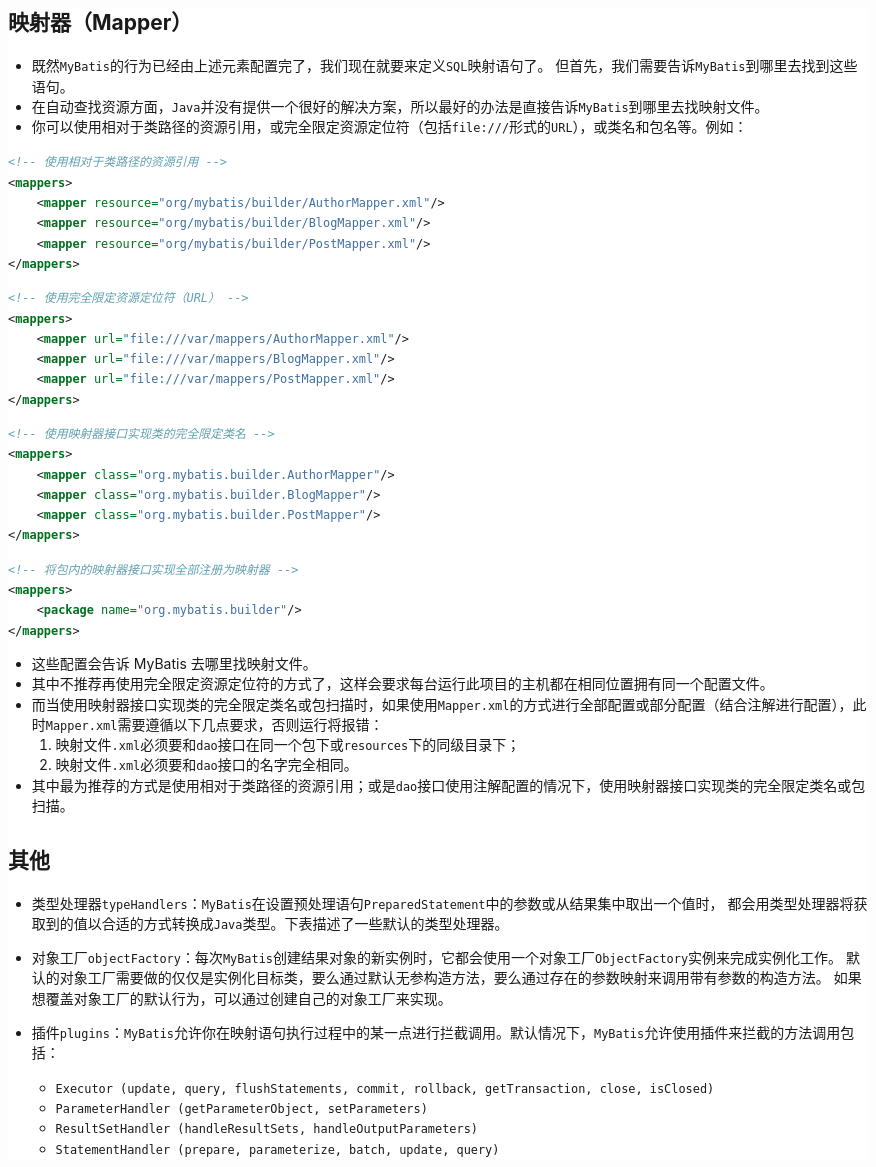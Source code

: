 ## 映射器（Mapper）

- 既然`MyBatis`的行为已经由上述元素配置完了，我们现在就要来定义`SQL`映射语句了。 但首先，我们需要告诉`MyBatis`到哪里去找到这些语句。
- 在自动查找资源方面，`Java`并没有提供一个很好的解决方案，所以最好的办法是直接告诉`MyBatis`到哪里去找映射文件。 
- 你可以使用相对于类路径的资源引用，或完全限定资源定位符（包括`file:///`形式的`URL`），或类名和包名等。例如：

```xml
<!-- 使用相对于类路径的资源引用 -->
<mappers>
    <mapper resource="org/mybatis/builder/AuthorMapper.xml"/>
    <mapper resource="org/mybatis/builder/BlogMapper.xml"/>
    <mapper resource="org/mybatis/builder/PostMapper.xml"/>
</mappers>
```

```xml
<!-- 使用完全限定资源定位符（URL） -->
<mappers>
    <mapper url="file:///var/mappers/AuthorMapper.xml"/>
    <mapper url="file:///var/mappers/BlogMapper.xml"/>
    <mapper url="file:///var/mappers/PostMapper.xml"/>
</mappers>
```

```xml
<!-- 使用映射器接口实现类的完全限定类名 -->
<mappers>
    <mapper class="org.mybatis.builder.AuthorMapper"/>
    <mapper class="org.mybatis.builder.BlogMapper"/>
    <mapper class="org.mybatis.builder.PostMapper"/>
</mappers>
```

```xml
<!-- 将包内的映射器接口实现全部注册为映射器 -->
<mappers>
    <package name="org.mybatis.builder"/>
</mappers>
```

- 这些配置会告诉 MyBatis 去哪里找映射文件。
- 其中不推荐再使用完全限定资源定位符的方式了，这样会要求每台运行此项目的主机都在相同位置拥有同一个配置文件。
- 而当使用映射器接口实现类的完全限定类名或包扫描时，如果使用`Mapper.xml`的方式进行全部配置或部分配置（结合注解进行配置），此时`Mapper.xml`需要遵循以下几点要求，否则运行将报错：
  1. 映射文件`.xml`必须要和`dao`接口在同一个包下或`resources`下的同级目录下；
  2. 映射文件`.xml`必须要和`dao`接口的名字完全相同。
- 其中最为推荐的方式是使用相对于类路径的资源引用；或是`dao`接口使用注解配置的情况下，使用映射器接口实现类的完全限定类名或包扫描。

## 其他

- 类型处理器`typeHandlers`：`MyBatis`在设置预处理语句`PreparedStatement`中的参数或从结果集中取出一个值时， 都会用类型处理器将获取到的值以合适的方式转换成`Java`类型。下表描述了一些默认的类型处理器。

- 对象工厂`objectFactory`：每次`MyBatis`创建结果对象的新实例时，它都会使用一个对象工厂`ObjectFactory`实例来完成实例化工作。 默认的对象工厂需要做的仅仅是实例化目标类，要么通过默认无参构造方法，要么通过存在的参数映射来调用带有参数的构造方法。 如果想覆盖对象工厂的默认行为，可以通过创建自己的对象工厂来实现。
- 插件`plugins`：`MyBatis`允许你在映射语句执行过程中的某一点进行拦截调用。默认情况下，`MyBatis`允许使用插件来拦截的方法调用包括：
  - `Executor (update, query, flushStatements, commit, rollback, getTransaction, close, isClosed)`
  - `ParameterHandler (getParameterObject, setParameters)`
  - `ResultSetHandler (handleResultSets, handleOutputParameters)`
  - `StatementHandler (prepare, parameterize, batch, update, query)`
